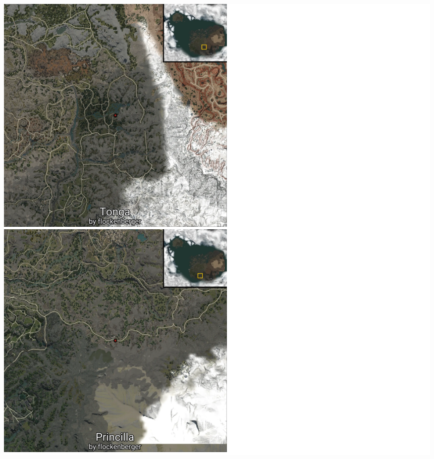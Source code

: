 <img src="./Vendors of Everfrost_Tonga_Preview.webp" width="450"/> <img src="./Vendors of Everfrost_Princilla_Preview.webp" width="450"/>